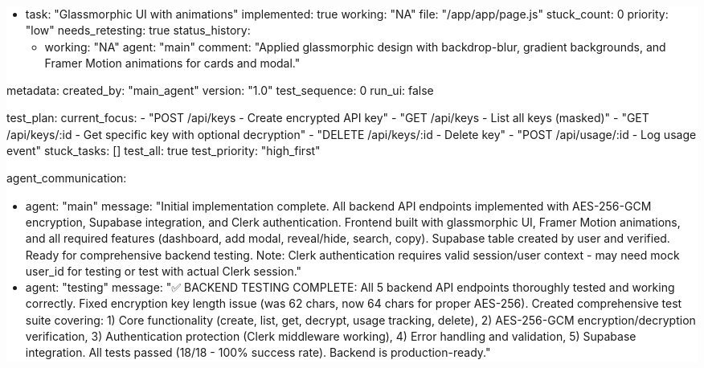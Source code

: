   - task: "Glassmorphic UI with animations"
    implemented: true
    working: "NA"
    file: "/app/app/page.js"
    stuck_count: 0
    priority: "low"
    needs_retesting: true
    status_history:
      - working: "NA"
        agent: "main"
        comment: "Applied glassmorphic design with backdrop-blur, gradient backgrounds, and Framer Motion animations for cards and modal."

metadata:
  created_by: "main_agent"
  version: "1.0"
  test_sequence: 0
  run_ui: false

test_plan:
  current_focus:
    - "POST /api/keys - Create encrypted API key"
    - "GET /api/keys - List all keys (masked)"
    - "GET /api/keys/:id - Get specific key with optional decryption"
    - "DELETE /api/keys/:id - Delete key"
    - "POST /api/usage/:id - Log usage event"
  stuck_tasks: []
  test_all: true
  test_priority: "high_first"

agent_communication:
  - agent: "main"
    message: "Initial implementation complete. All backend API endpoints implemented with AES-256-GCM encryption, Supabase integration, and Clerk authentication. Frontend built with glassmorphic UI, Framer Motion animations, and all required features (dashboard, add modal, reveal/hide, search, copy). Supabase table created by user and verified. Ready for comprehensive backend testing. Note: Clerk authentication requires valid session/user context - may need mock user_id for testing or test with actual Clerk session."
  - agent: "testing"
    message: "✅ BACKEND TESTING COMPLETE: All 5 backend API endpoints thoroughly tested and working correctly. Fixed encryption key length issue (was 62 chars, now 64 chars for proper AES-256). Created comprehensive test suite covering: 1) Core functionality (create, list, get, decrypt, usage tracking, delete), 2) AES-256-GCM encryption/decryption verification, 3) Authentication protection (Clerk middleware working), 4) Error handling and validation, 5) Supabase integration. All tests passed (18/18 - 100% success rate). Backend is production-ready."